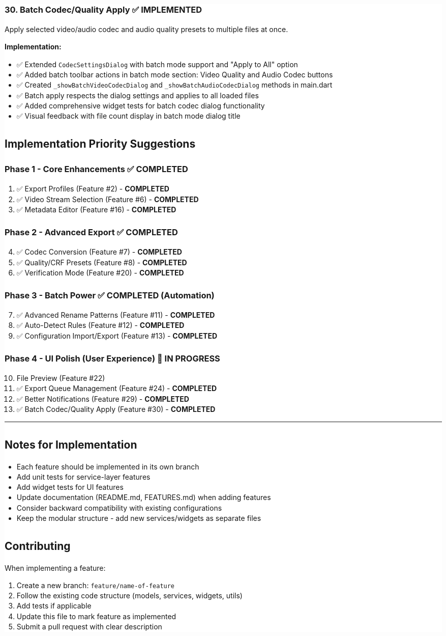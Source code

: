 
### 30. Batch Codec/Quality Apply ✅ **IMPLEMENTED**
Apply selected video/audio codec and audio quality presets to multiple files at once.

**Implementation:**
- ✅ Extended `CodecSettingsDialog` with batch mode support and "Apply to All" option
- ✅ Added batch toolbar actions in batch mode section: Video Quality and Audio Codec buttons
- ✅ Created `_showBatchVideoCodecDialog` and `_showBatchAudioCodecDialog` methods in main.dart
- ✅ Batch apply respects the dialog settings and applies to all loaded files
- ✅ Added comprehensive widget tests for batch codec dialog functionality
- ✅ Visual feedback with file count display in batch mode dialog title


## Implementation Priority Suggestions

### **Phase 1 - Core Enhancements** ✅ **COMPLETED**
1. ✅ Export Profiles (Feature #2) - **COMPLETED**
2. ✅ Video Stream Selection (Feature #6) - **COMPLETED**
3. ✅ Metadata Editor (Feature #16) - **COMPLETED**

### **Phase 2 - Advanced Export** ✅ **COMPLETED**
4. ✅ Codec Conversion (Feature #7) - **COMPLETED**
5. ✅ Quality/CRF Presets (Feature #8) - **COMPLETED**
6. ✅ Verification Mode (Feature #20) - **COMPLETED**

### **Phase 3 - Batch Power** ✅ **COMPLETED** (Automation)
7. ✅ Advanced Rename Patterns (Feature #11) - **COMPLETED**
8. ✅ Auto-Detect Rules (Feature #12) - **COMPLETED**
9. ✅ Configuration Import/Export (Feature #13) - **COMPLETED**

### **Phase 4 - UI Polish** (User Experience) 🔄 **IN PROGRESS**
10. File Preview (Feature #22)
11. ✅ Export Queue Management (Feature #24) - **COMPLETED**
12. ✅ Better Notifications (Feature #29) - **COMPLETED**
13. ✅ Batch Codec/Quality Apply (Feature #30) - **COMPLETED**

---

## Notes for Implementation

- Each feature should be implemented in its own branch
- Add unit tests for service-layer features
- Add widget tests for UI features
- Update documentation (README.md, FEATURES.md) when adding features
- Consider backward compatibility with existing configurations
- Keep the modular structure - add new services/widgets as separate files

## Contributing

When implementing a feature:
1. Create a new branch: `feature/name-of-feature`
2. Follow the existing code structure (models, services, widgets, utils)
3. Add tests if applicable
4. Update this file to mark feature as implemented
5. Submit a pull request with clear description
